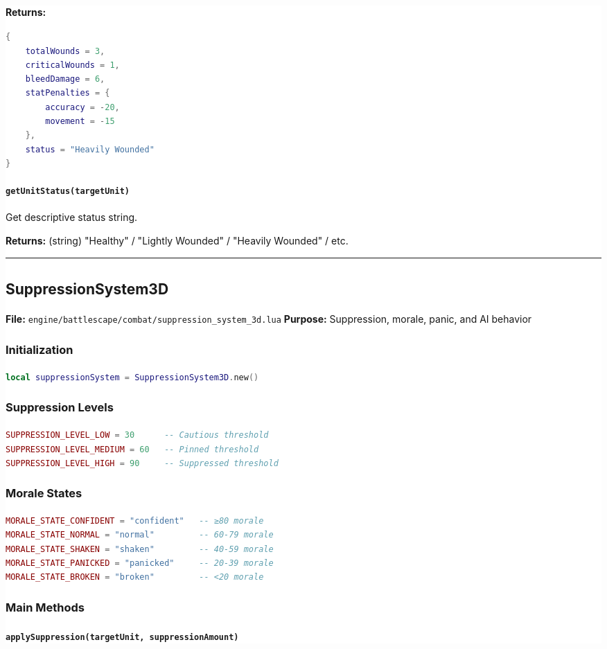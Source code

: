 **Returns:**
```lua
{
    totalWounds = 3,
    criticalWounds = 1,
    bleedDamage = 6,
    statPenalties = {
        accuracy = -20,
        movement = -15
    },
    status = "Heavily Wounded"
}
```

#### `getUnitStatus(targetUnit)`

Get descriptive status string.

**Returns:** (string) "Healthy" / "Lightly Wounded" / "Heavily Wounded" / etc.

---

## SuppressionSystem3D

**File:** `engine/battlescape/combat/suppression_system_3d.lua`
**Purpose:** Suppression, morale, panic, and AI behavior

### Initialization
```lua
local suppressionSystem = SuppressionSystem3D.new()
```

### Suppression Levels

```lua
SUPPRESSION_LEVEL_LOW = 30      -- Cautious threshold
SUPPRESSION_LEVEL_MEDIUM = 60   -- Pinned threshold
SUPPRESSION_LEVEL_HIGH = 90     -- Suppressed threshold
```

### Morale States

```lua
MORALE_STATE_CONFIDENT = "confident"   -- ≥80 morale
MORALE_STATE_NORMAL = "normal"         -- 60-79 morale
MORALE_STATE_SHAKEN = "shaken"         -- 40-59 morale
MORALE_STATE_PANICKED = "panicked"     -- 20-39 morale
MORALE_STATE_BROKEN = "broken"         -- <20 morale
```

### Main Methods

#### `applySuppression(targetUnit, suppressionAmount)`
